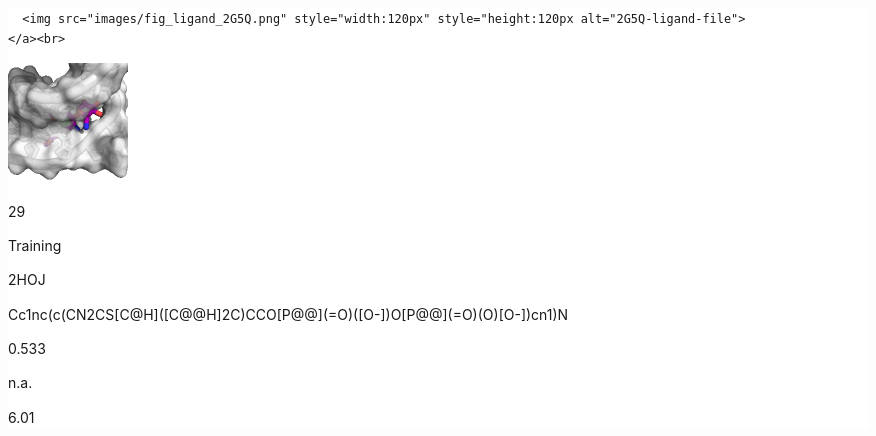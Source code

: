       <img src="images/fig_ligand_2G5Q.png" style="width:120px" style="height:120px alt="2G5Q-ligand-file">
    </a><br>
  </p>
</td>
<td halign="center" style="word-wrap: break-word;" valign="top">
  <p>
    <a href="images/2G5Q.gif">
      <img src="images/2G5Q.gif" style="width:120px" style="height:120px"alt="2G5Q-poses-file">
    </a><br>
  </p>
</td>
</tr>
<tr>
<td halign="center" style="word-wrap: break-word;" valign="top">
  <p> 29 </p>
</td>
<td halign="center" style="word-wrap: break-word;" valign="top">
  <p> Training </p>
</td>
  <td halign="center" style="word-wrap: break-word;" valign="top">
    <p> 2HOJ </p>
  </td>
  </td>
  <td halign="center" style="word-wrap: break-word;" valign="top">
    <p> Cc1nc(c(CN2CS[C@H]([C@@H]2C)CCO[P@@](=O)([O-])O[P@@](=O)(O)[O-])cn1)N	 </p>
  </td>
  </td>
  <td halign="center" style="word-wrap: break-word;" valign="top">
    <p> 0.533 </p>
  </td>
  </td>
  <td halign="center" style="word-wrap: break-word;" valign="top">
    <p> n.a. </p>
  </td>
  </td>
  <td halign="center" style="word-wrap: break-word;" valign="top">
    <p> 6.01 </p>
  </td>